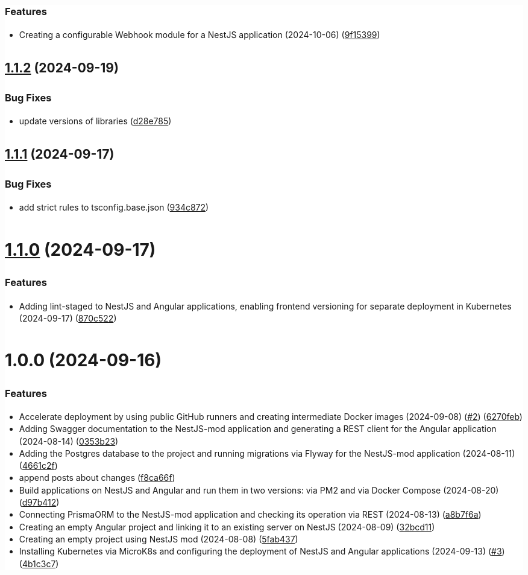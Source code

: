 ### Features

- Creating a configurable Webhook module for a NestJS application (2024-10-06) ([9f15399](https://github.com/nestjs-mod/nestjs-mod-sso/commit/9f1539978321075aa969d653356d7fecd2ad03df))

## [1.1.2](https://github.com/nestjs-mod/nestjs-mod-sso/compare/server-v1.1.1...server-v1.1.2) (2024-09-19)

### Bug Fixes

- update versions of libraries ([d28e785](https://github.com/nestjs-mod/nestjs-mod-sso/commit/d28e785321d5389368618ab840b3f56b65989580))

## [1.1.1](https://github.com/nestjs-mod/nestjs-mod-sso/compare/server-v1.1.0...server-v1.1.1) (2024-09-17)

### Bug Fixes

- add strict rules to tsconfig.base.json ([934c872](https://github.com/nestjs-mod/nestjs-mod-sso/commit/934c8727c51a73dab6d7373bacd3e4014583df0e))

# [1.1.0](https://github.com/nestjs-mod/nestjs-mod-sso/compare/server-v1.0.0...server-v1.1.0) (2024-09-17)

### Features

- Adding lint-staged to NestJS and Angular applications, enabling frontend versioning for separate deployment in Kubernetes (2024-09-17) ([870c522](https://github.com/nestjs-mod/nestjs-mod-sso/commit/870c5227f026d70cf81072fe9a40b83d4e32c0b0))

# 1.0.0 (2024-09-16)

### Features

- Accelerate deployment by using public GitHub runners and creating intermediate Docker images (2024-09-08) ([#2](https://github.com/nestjs-mod/nestjs-mod-sso/issues/2)) ([6270feb](https://github.com/nestjs-mod/nestjs-mod-sso/commit/6270febc23d50100133897630c1476b30b7e8751))
- Adding Swagger documentation to the NestJS-mod application and generating a REST client for the Angular application (2024-08-14) ([0353b23](https://github.com/nestjs-mod/nestjs-mod-sso/commit/0353b23b1b65d1ff8e6e5f6185e235bbe05cf523))
- Adding the Postgres database to the project and running migrations via Flyway for the NestJS-mod application (2024-08-11) ([4661c2f](https://github.com/nestjs-mod/nestjs-mod-sso/commit/4661c2f29170568fdf62d3ba0dd4bf20a79a1afa))
- append posts about changes ([f8ca66f](https://github.com/nestjs-mod/nestjs-mod-sso/commit/f8ca66f9301a0b6a0a149885973d47602e870a93))
- Build applications on NestJS and Angular and run them in two versions: via PM2 and via Docker Compose (2024-08-20) ([d97b412](https://github.com/nestjs-mod/nestjs-mod-sso/commit/d97b4121e910627e19fa55f01919557ae898dc42))
- Connecting PrismaORM to the NestJS-mod application and checking its operation via REST (2024-08-13) ([a8b7f6a](https://github.com/nestjs-mod/nestjs-mod-sso/commit/a8b7f6ae2660a21730860b384c30da9fc82e9238))
- Creating an empty Angular project and linking it to an existing server on NestJS (2024-08-09) ([32bcd11](https://github.com/nestjs-mod/nestjs-mod-sso/commit/32bcd1171985f5bd22e10b67c6b179807ef75cfc))
- Creating an empty project using NestJS mod (2024-08-08) ([5fab437](https://github.com/nestjs-mod/nestjs-mod-sso/commit/5fab437a5d4a9122aee021f3a49756419dc8dee2))
- Installing Kubernetes via MicroK8s and configuring the deployment of NestJS and Angular applications (2024-09-13) ([#3](https://github.com/nestjs-mod/nestjs-mod-sso/issues/3)) ([4b1c3c7](https://github.com/nestjs-mod/nestjs-mod-sso/commit/4b1c3c7d6bcb0b3bac479d5f414bbefd49aa5e87))